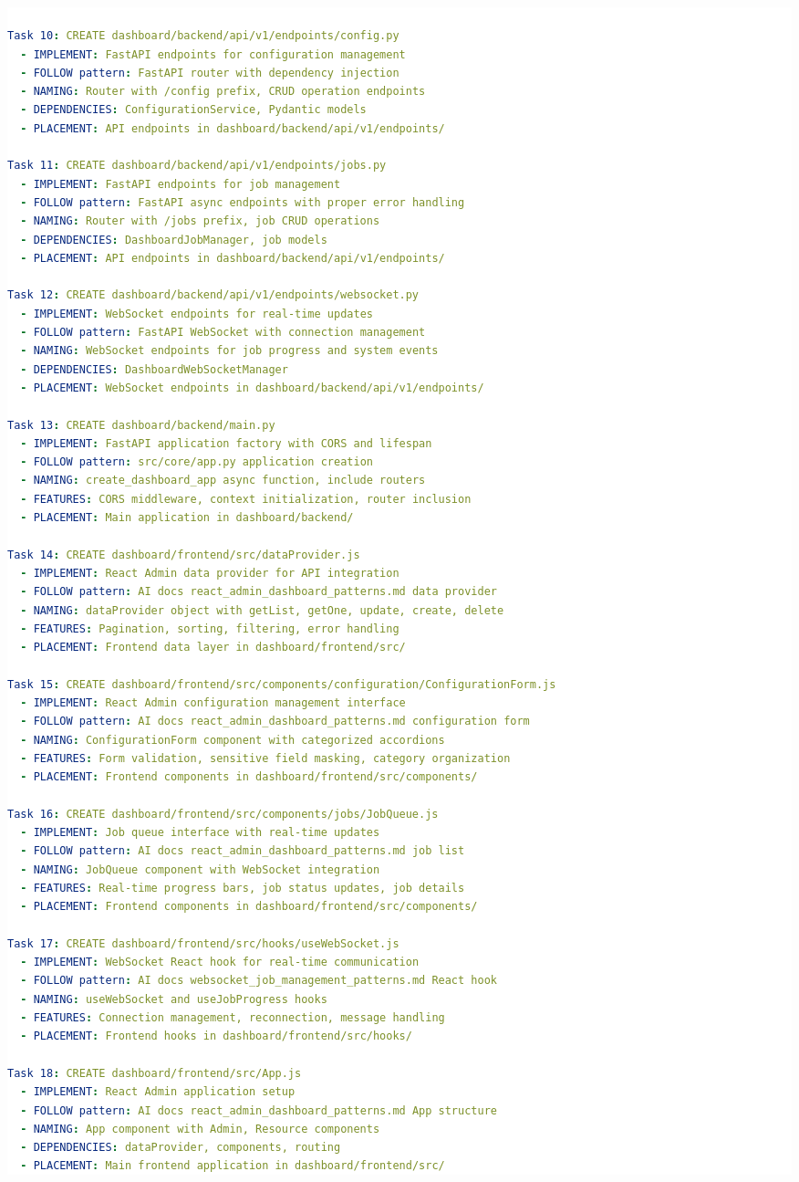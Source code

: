 ```yaml

Task 10: CREATE dashboard/backend/api/v1/endpoints/config.py
  - IMPLEMENT: FastAPI endpoints for configuration management
  - FOLLOW pattern: FastAPI router with dependency injection
  - NAMING: Router with /config prefix, CRUD operation endpoints
  - DEPENDENCIES: ConfigurationService, Pydantic models
  - PLACEMENT: API endpoints in dashboard/backend/api/v1/endpoints/

Task 11: CREATE dashboard/backend/api/v1/endpoints/jobs.py
  - IMPLEMENT: FastAPI endpoints for job management
  - FOLLOW pattern: FastAPI async endpoints with proper error handling
  - NAMING: Router with /jobs prefix, job CRUD operations
  - DEPENDENCIES: DashboardJobManager, job models
  - PLACEMENT: API endpoints in dashboard/backend/api/v1/endpoints/

Task 12: CREATE dashboard/backend/api/v1/endpoints/websocket.py
  - IMPLEMENT: WebSocket endpoints for real-time updates
  - FOLLOW pattern: FastAPI WebSocket with connection management
  - NAMING: WebSocket endpoints for job progress and system events
  - DEPENDENCIES: DashboardWebSocketManager
  - PLACEMENT: WebSocket endpoints in dashboard/backend/api/v1/endpoints/

Task 13: CREATE dashboard/backend/main.py
  - IMPLEMENT: FastAPI application factory with CORS and lifespan
  - FOLLOW pattern: src/core/app.py application creation
  - NAMING: create_dashboard_app async function, include routers
  - FEATURES: CORS middleware, context initialization, router inclusion
  - PLACEMENT: Main application in dashboard/backend/

Task 14: CREATE dashboard/frontend/src/dataProvider.js
  - IMPLEMENT: React Admin data provider for API integration
  - FOLLOW pattern: AI docs react_admin_dashboard_patterns.md data provider
  - NAMING: dataProvider object with getList, getOne, update, create, delete
  - FEATURES: Pagination, sorting, filtering, error handling
  - PLACEMENT: Frontend data layer in dashboard/frontend/src/

Task 15: CREATE dashboard/frontend/src/components/configuration/ConfigurationForm.js
  - IMPLEMENT: React Admin configuration management interface
  - FOLLOW pattern: AI docs react_admin_dashboard_patterns.md configuration form
  - NAMING: ConfigurationForm component with categorized accordions
  - FEATURES: Form validation, sensitive field masking, category organization
  - PLACEMENT: Frontend components in dashboard/frontend/src/components/

Task 16: CREATE dashboard/frontend/src/components/jobs/JobQueue.js
  - IMPLEMENT: Job queue interface with real-time updates
  - FOLLOW pattern: AI docs react_admin_dashboard_patterns.md job list
  - NAMING: JobQueue component with WebSocket integration
  - FEATURES: Real-time progress bars, job status updates, job details
  - PLACEMENT: Frontend components in dashboard/frontend/src/components/

Task 17: CREATE dashboard/frontend/src/hooks/useWebSocket.js
  - IMPLEMENT: WebSocket React hook for real-time communication
  - FOLLOW pattern: AI docs websocket_job_management_patterns.md React hook
  - NAMING: useWebSocket and useJobProgress hooks
  - FEATURES: Connection management, reconnection, message handling
  - PLACEMENT: Frontend hooks in dashboard/frontend/src/hooks/

Task 18: CREATE dashboard/frontend/src/App.js
  - IMPLEMENT: React Admin application setup
  - FOLLOW pattern: AI docs react_admin_dashboard_patterns.md App structure
  - NAMING: App component with Admin, Resource components
  - DEPENDENCIES: dataProvider, components, routing
  - PLACEMENT: Main frontend application in dashboard/frontend/src/
```